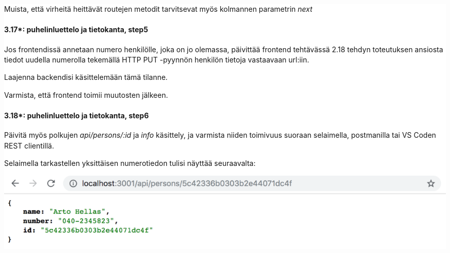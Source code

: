 Muista, että virheitä heittävät routejen metodit tarvitsevat myös kolmannen parametrin <i>next</i>

#### 3.17*: puhelinluettelo ja tietokanta, step5

Jos frontendissä annetaan numero henkilölle, joka on jo olemassa, päivittää frontend tehtävässä 2.18 tehdyn toteutuksen ansiosta tiedot uudella numerolla tekemällä HTTP PUT -pyynnön henkilön tietoja vastaavaan url:iin.

Laajenna backendisi käsittelemään tämä tilanne.

Varmista, että frontend toimii muutosten jälkeen.

#### 3.18*: puhelinluettelo ja tietokanta, step6

Päivitä myös polkujen <i>api/persons/:id</i> ja <i>info</i> käsittely, ja varmista niiden toimivuus suoraan selaimella, postmanilla tai VS Coden REST clientillä.

Selaimella tarkastellen yksittäisen numerotiedon tulisi näyttää seuraavalta:

![](../../images/3/49.png)

</div>
